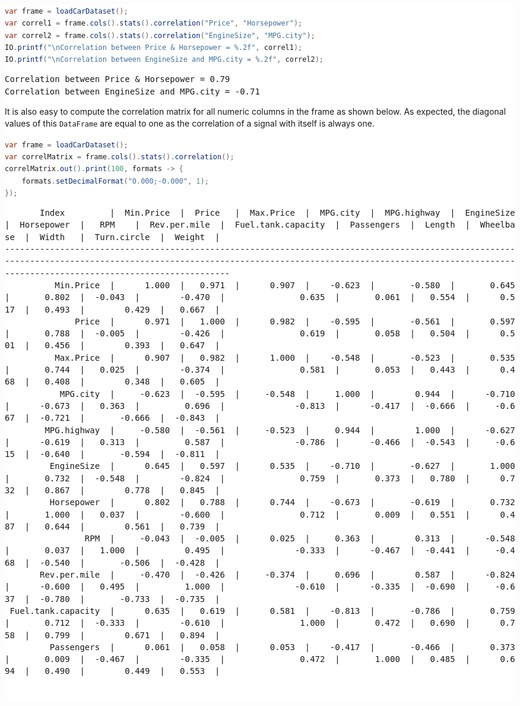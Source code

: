 <?prettify?>
```java
var frame = loadCarDataset();
var correl1 = frame.cols().stats().correlation("Price", "Horsepower");
var correl2 = frame.cols().stats().correlation("EngineSize", "MPG.city");
IO.printf("\nCorrelation between Price & Horsepower = %.2f", correl1);
IO.printf("\nCorrelation between EngineSize and MPG.city = %.2f", correl2);
```

<div class="frame"><pre class="frame">
Correlation between Price & Horsepower = 0.79
Correlation between EngineSize and MPG.city = -0.71
</pre></div>

It is also easy to compute the correlation matrix for all numeric columns in the frame as shown below. As expected, 
the diagonal values of this `DataFrame` are equal to one as the correlation of a signal with itself is always one.

<?prettify?>
```java
var frame = loadCarDataset();
var correlMatrix = frame.cols().stats().correlation();
correlMatrix.out().print(100, formats -> {
    formats.setDecimalFormat("0.000;-0.000", 1);
});
```

<div class="frame"><pre class="frame">
       Index         |  Min.Price  |  Price   |  Max.Price  |  MPG.city  |  MPG.highway  |  EngineSize  |  Horsepower  |   RPM    |  Rev.per.mile  |  Fuel.tank.capacity  |  Passengers  |  Length  |  Wheelbase  |  Width   |  Turn.circle  |  Weight  |
---------------------------------------------------------------------------------------------------------------------------------------------------------------------------------------------------------------------------------------------------------
          Min.Price  |      1.000  |   0.971  |      0.907  |    -0.623  |       -0.580  |       0.645  |       0.802  |  -0.043  |        -0.470  |               0.635  |       0.061  |   0.554  |      0.517  |   0.493  |        0.429  |   0.667  |
              Price  |      0.971  |   1.000  |      0.982  |    -0.595  |       -0.561  |       0.597  |       0.788  |  -0.005  |        -0.426  |               0.619  |       0.058  |   0.504  |      0.501  |   0.456  |        0.393  |   0.647  |
          Max.Price  |      0.907  |   0.982  |      1.000  |    -0.548  |       -0.523  |       0.535  |       0.744  |   0.025  |        -0.374  |               0.581  |       0.053  |   0.443  |      0.468  |   0.408  |        0.348  |   0.605  |
           MPG.city  |     -0.623  |  -0.595  |     -0.548  |     1.000  |        0.944  |      -0.710  |      -0.673  |   0.363  |         0.696  |              -0.813  |      -0.417  |  -0.666  |     -0.667  |  -0.721  |       -0.666  |  -0.843  |
        MPG.highway  |     -0.580  |  -0.561  |     -0.523  |     0.944  |        1.000  |      -0.627  |      -0.619  |   0.313  |         0.587  |              -0.786  |      -0.466  |  -0.543  |     -0.615  |  -0.640  |       -0.594  |  -0.811  |
         EngineSize  |      0.645  |   0.597  |      0.535  |    -0.710  |       -0.627  |       1.000  |       0.732  |  -0.548  |        -0.824  |               0.759  |       0.373  |   0.780  |      0.732  |   0.867  |        0.778  |   0.845  |
         Horsepower  |      0.802  |   0.788  |      0.744  |    -0.673  |       -0.619  |       0.732  |       1.000  |   0.037  |        -0.600  |               0.712  |       0.009  |   0.551  |      0.487  |   0.644  |        0.561  |   0.739  |
                RPM  |     -0.043  |  -0.005  |      0.025  |     0.363  |        0.313  |      -0.548  |       0.037  |   1.000  |         0.495  |              -0.333  |      -0.467  |  -0.441  |     -0.468  |  -0.540  |       -0.506  |  -0.428  |
       Rev.per.mile  |     -0.470  |  -0.426  |     -0.374  |     0.696  |        0.587  |      -0.824  |      -0.600  |   0.495  |         1.000  |              -0.610  |      -0.335  |  -0.690  |     -0.637  |  -0.780  |       -0.733  |  -0.735  |
 Fuel.tank.capacity  |      0.635  |   0.619  |      0.581  |    -0.813  |       -0.786  |       0.759  |       0.712  |  -0.333  |        -0.610  |               1.000  |       0.472  |   0.690  |      0.758  |   0.799  |        0.671  |   0.894  |
         Passengers  |      0.061  |   0.058  |      0.053  |    -0.417  |       -0.466  |       0.373  |       0.009  |  -0.467  |        -0.335  |               0.472  |       1.000  |   0.485  |      0.694  |   0.490  |        0.449  |   0.553  |